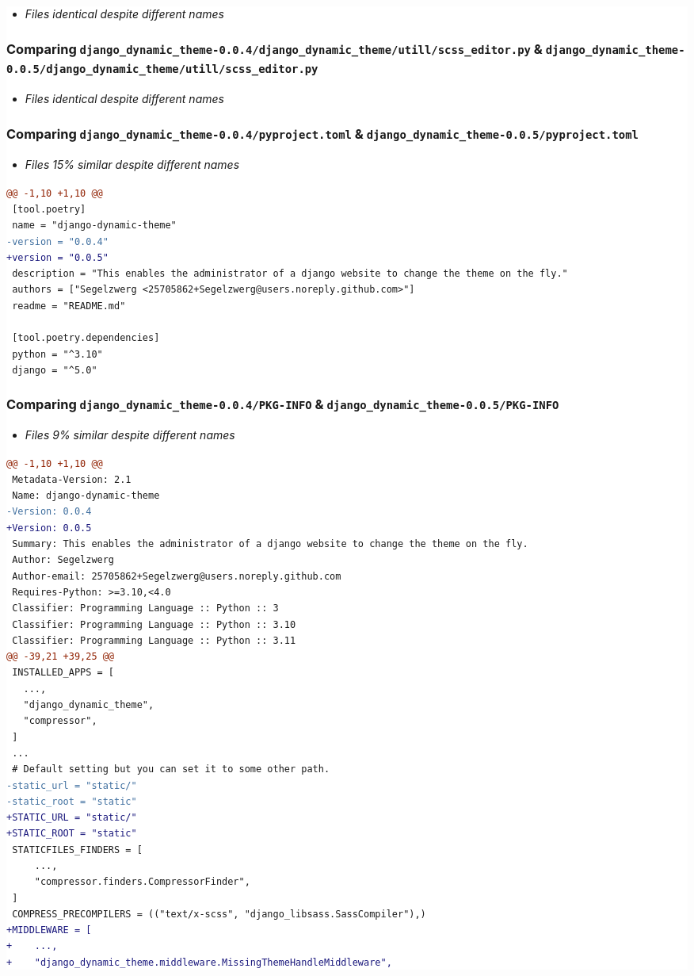  * *Files identical despite different names*

### Comparing `django_dynamic_theme-0.0.4/django_dynamic_theme/utill/scss_editor.py` & `django_dynamic_theme-0.0.5/django_dynamic_theme/utill/scss_editor.py`

 * *Files identical despite different names*

### Comparing `django_dynamic_theme-0.0.4/pyproject.toml` & `django_dynamic_theme-0.0.5/pyproject.toml`

 * *Files 15% similar despite different names*

```diff
@@ -1,10 +1,10 @@
 [tool.poetry]
 name = "django-dynamic-theme"
-version = "0.0.4"
+version = "0.0.5"
 description = "This enables the administrator of a django website to change the theme on the fly."
 authors = ["Segelzwerg <25705862+Segelzwerg@users.noreply.github.com>"]
 readme = "README.md"
 
 [tool.poetry.dependencies]
 python = "^3.10"
 django = "^5.0"
```

### Comparing `django_dynamic_theme-0.0.4/PKG-INFO` & `django_dynamic_theme-0.0.5/PKG-INFO`

 * *Files 9% similar despite different names*

```diff
@@ -1,10 +1,10 @@
 Metadata-Version: 2.1
 Name: django-dynamic-theme
-Version: 0.0.4
+Version: 0.0.5
 Summary: This enables the administrator of a django website to change the theme on the fly.
 Author: Segelzwerg
 Author-email: 25705862+Segelzwerg@users.noreply.github.com
 Requires-Python: >=3.10,<4.0
 Classifier: Programming Language :: Python :: 3
 Classifier: Programming Language :: Python :: 3.10
 Classifier: Programming Language :: Python :: 3.11
@@ -39,21 +39,25 @@
 INSTALLED_APPS = [
   ...,
   "django_dynamic_theme",
   "compressor",
 ]
 ...
 # Default setting but you can set it to some other path.
-static_url = "static/"
-static_root = "static"
+STATIC_URL = "static/"
+STATIC_ROOT = "static"
 STATICFILES_FINDERS = [
     ...,
     "compressor.finders.CompressorFinder",
 ]
 COMPRESS_PRECOMPILERS = (("text/x-scss", "django_libsass.SassCompiler"),)
+MIDDLEWARE = [
+    ...,
+    "django_dynamic_theme.middleware.MissingThemeHandleMiddleware",
```